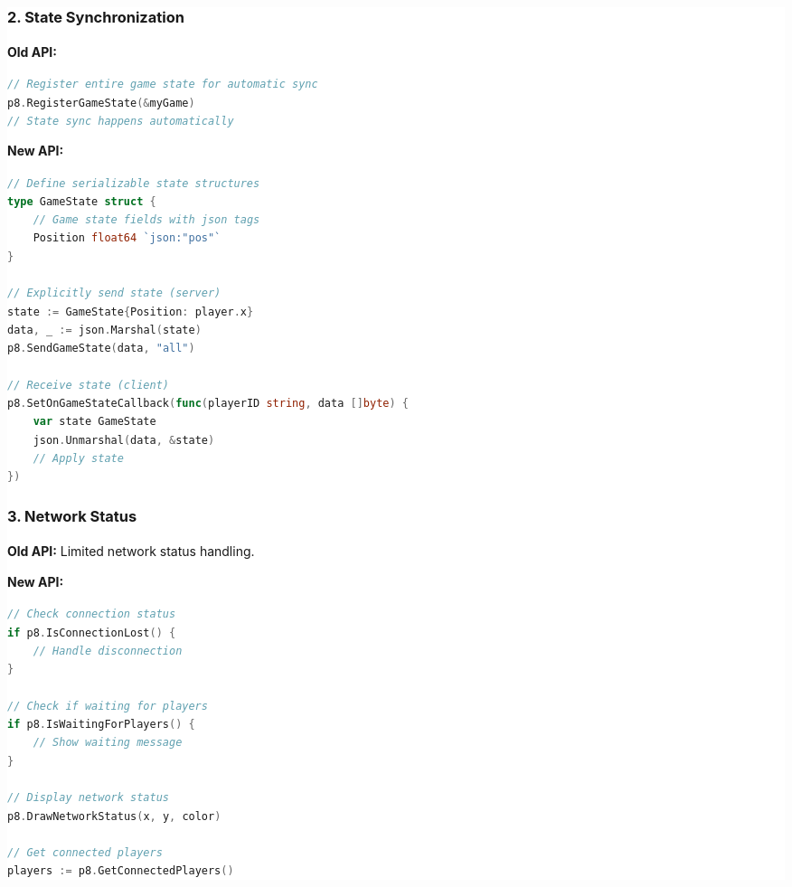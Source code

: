 ### 2. State Synchronization

**Old API:**

```go
// Register entire game state for automatic sync
p8.RegisterGameState(&myGame)
// State sync happens automatically
```

**New API:**

```go
// Define serializable state structures
type GameState struct {
    // Game state fields with json tags
    Position float64 `json:"pos"`
}

// Explicitly send state (server)
state := GameState{Position: player.x}
data, _ := json.Marshal(state)
p8.SendGameState(data, "all")

// Receive state (client)
p8.SetOnGameStateCallback(func(playerID string, data []byte) {
    var state GameState
    json.Unmarshal(data, &state)
    // Apply state
})
```

### 3. Network Status

**Old API:**
Limited network status handling.

**New API:**

```go
// Check connection status
if p8.IsConnectionLost() {
    // Handle disconnection
}

// Check if waiting for players
if p8.IsWaitingForPlayers() {
    // Show waiting message
}

// Display network status
p8.DrawNetworkStatus(x, y, color)

// Get connected players
players := p8.GetConnectedPlayers()
```
